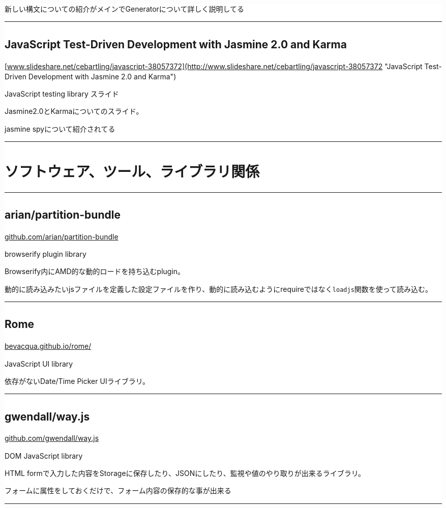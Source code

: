 新しい構文についての紹介がメインでGeneratorについて詳しく説明してる

----

## JavaScript Test-Driven Development with Jasmine 2.0 and Karma
[www.slideshare.net/cebartling/javascript-38057372](http://www.slideshare.net/cebartling/javascript-38057372 "JavaScript Test-Driven Development with Jasmine 2.0 and Karma")

<p class="jser-tags jser-tag-icon"><span class="jser-tag">JavaScript</span> <span class="jser-tag">testing</span> <span class="jser-tag">library</span> <span class="jser-tag">スライド</span></p>

Jasmine2.0とKarmaについてのスライド。

jasmine spyについて紹介されてる

----
<h1 class="site-genre">ソフトウェア、ツール、ライブラリ関係</h1>

----

## arian/partition-bundle
[github.com/arian/partition-bundle](https://github.com/arian/partition-bundle "arian/partition-bundle")

<p class="jser-tags jser-tag-icon"><span class="jser-tag">browserify</span> <span class="jser-tag">plugin</span> <span class="jser-tag">library</span></p>

Browserify内にAMD的な動的ロードを持ち込むplugin。

動的に読み込みたいjsファイルを定義した設定ファイルを作り、動的に読み込むようにrequireではなく`loadjs`関数を使って読み込む。

----

## Rome
[bevacqua.github.io/rome/](http://bevacqua.github.io/rome/ "Rome")

<p class="jser-tags jser-tag-icon"><span class="jser-tag">JavaScript</span> <span class="jser-tag">UI</span> <span class="jser-tag">library</span></p>

依存がないDate/Time Picker UIライブラリ。

----

## gwendall/way.js
[github.com/gwendall/way.js](https://github.com/gwendall/way.js "gwendall/way.js")

<p class="jser-tags jser-tag-icon"><span class="jser-tag">DOM</span> <span class="jser-tag">JavaScript</span> <span class="jser-tag">library</span></p>

HTML formで入力した内容をStorageに保存したり、JSONにしたり、監視や値のやり取りが出来るライブラリ。

フォームに属性をしておくだけで、フォーム内容の保存的な事が出来る

----
